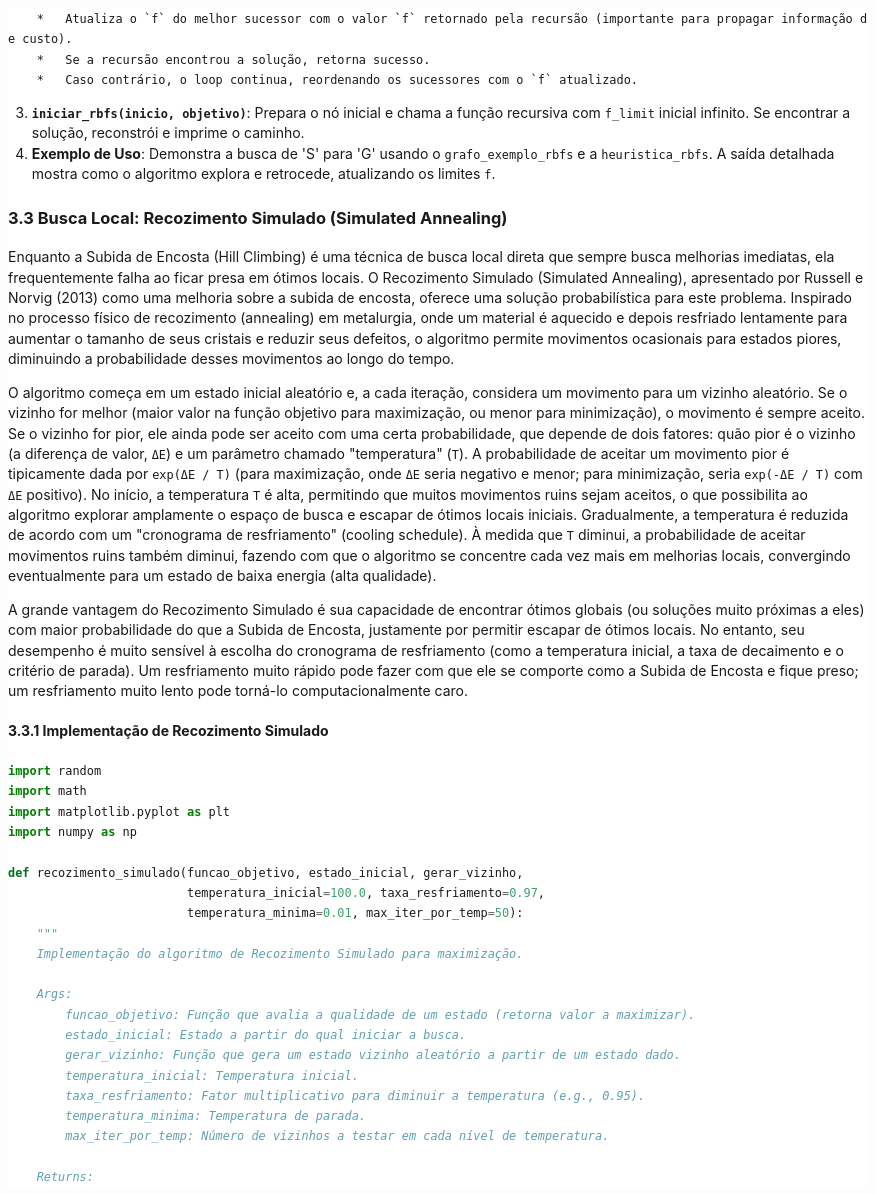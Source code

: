         *   Atualiza o `f` do melhor sucessor com o valor `f` retornado pela recursão (importante para propagar informação de custo).
        *   Se a recursão encontrou a solução, retorna sucesso.
        *   Caso contrário, o loop continua, reordenando os sucessores com o `f` atualizado.
3.  **`iniciar_rbfs(inicio, objetivo)`**: Prepara o nó inicial e chama a função recursiva com `f_limit` inicial infinito. Se encontrar a solução, reconstrói e imprime o caminho.
4.  **Exemplo de Uso**: Demonstra a busca de 'S' para 'G' usando o `grafo_exemplo_rbfs` e a `heuristica_rbfs`. A saída detalhada mostra como o algoritmo explora e retrocede, atualizando os limites `f`.

### 3.3 Busca Local: Recozimento Simulado (Simulated Annealing)

Enquanto a Subida de Encosta (Hill Climbing) é uma técnica de busca local direta que sempre busca melhorias imediatas, ela frequentemente falha ao ficar presa em ótimos locais. O Recozimento Simulado (Simulated Annealing), apresentado por Russell e Norvig (2013) como uma melhoria sobre a subida de encosta, oferece uma solução probabilística para este problema. Inspirado no processo físico de recozimento (annealing) em metalurgia, onde um material é aquecido e depois resfriado lentamente para aumentar o tamanho de seus cristais e reduzir seus defeitos, o algoritmo permite movimentos ocasionais para estados piores, diminuindo a probabilidade desses movimentos ao longo do tempo.

O algoritmo começa em um estado inicial aleatório e, a cada iteração, considera um movimento para um vizinho aleatório. Se o vizinho for melhor (maior valor na função objetivo para maximização, ou menor para minimização), o movimento é sempre aceito. Se o vizinho for pior, ele ainda pode ser aceito com uma certa probabilidade, que depende de dois fatores: quão pior é o vizinho (a diferença de valor, `ΔE`) e um parâmetro chamado "temperatura" (`T`). A probabilidade de aceitar um movimento pior é tipicamente dada por `exp(ΔE / T)` (para maximização, onde `ΔE` seria negativo e menor; para minimização, seria `exp(-ΔE / T)` com `ΔE` positivo). No início, a temperatura `T` é alta, permitindo que muitos movimentos ruins sejam aceitos, o que possibilita ao algoritmo explorar amplamente o espaço de busca e escapar de ótimos locais iniciais. Gradualmente, a temperatura é reduzida de acordo com um "cronograma de resfriamento" (cooling schedule). À medida que `T` diminui, a probabilidade de aceitar movimentos ruins também diminui, fazendo com que o algoritmo se concentre cada vez mais em melhorias locais, convergindo eventualmente para um estado de baixa energia (alta qualidade).

A grande vantagem do Recozimento Simulado é sua capacidade de encontrar ótimos globais (ou soluções muito próximas a eles) com maior probabilidade do que a Subida de Encosta, justamente por permitir escapar de ótimos locais. No entanto, seu desempenho é muito sensível à escolha do cronograma de resfriamento (como a temperatura inicial, a taxa de decaimento e o critério de parada). Um resfriamento muito rápido pode fazer com que ele se comporte como a Subida de Encosta e fique preso; um resfriamento muito lento pode torná-lo computacionalmente caro.

#### 3.3.1 Implementação de Recozimento Simulado

```python
import random
import math
import matplotlib.pyplot as plt
import numpy as np

def recozimento_simulado(funcao_objetivo, estado_inicial, gerar_vizinho, 
                         temperatura_inicial=100.0, taxa_resfriamento=0.97, 
                         temperatura_minima=0.01, max_iter_por_temp=50):
    """
    Implementação do algoritmo de Recozimento Simulado para maximização.
    
    Args:
        funcao_objetivo: Função que avalia a qualidade de um estado (retorna valor a maximizar).
        estado_inicial: Estado a partir do qual iniciar a busca.
        gerar_vizinho: Função que gera um estado vizinho aleatório a partir de um estado dado.
        temperatura_inicial: Temperatura inicial.
        taxa_resfriamento: Fator multiplicativo para diminuir a temperatura (e.g., 0.95).
        temperatura_minima: Temperatura de parada.
        max_iter_por_temp: Número de vizinhos a testar em cada nível de temperatura.
    
    Returns:
```